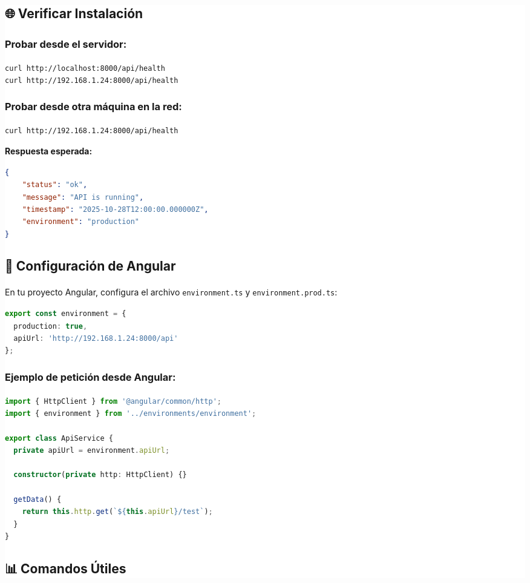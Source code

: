 ## 🌐 Verificar Instalación

### Probar desde el servidor:
```bash
curl http://localhost:8000/api/health
curl http://192.168.1.24:8000/api/health
```

### Probar desde otra máquina en la red:
```bash
curl http://192.168.1.24:8000/api/health
```

**Respuesta esperada:**
```json
{
    "status": "ok",
    "message": "API is running",
    "timestamp": "2025-10-28T12:00:00.000000Z",
    "environment": "production"
}
```

## 🔗 Configuración de Angular

En tu proyecto Angular, configura el archivo `environment.ts` y `environment.prod.ts`:

```typescript
export const environment = {
  production: true,
  apiUrl: 'http://192.168.1.24:8000/api'
};
```

### Ejemplo de petición desde Angular:

```typescript
import { HttpClient } from '@angular/common/http';
import { environment } from '../environments/environment';

export class ApiService {
  private apiUrl = environment.apiUrl;

  constructor(private http: HttpClient) {}

  getData() {
    return this.http.get(`${this.apiUrl}/test`);
  }
}
```

## 📊 Comandos Útiles
